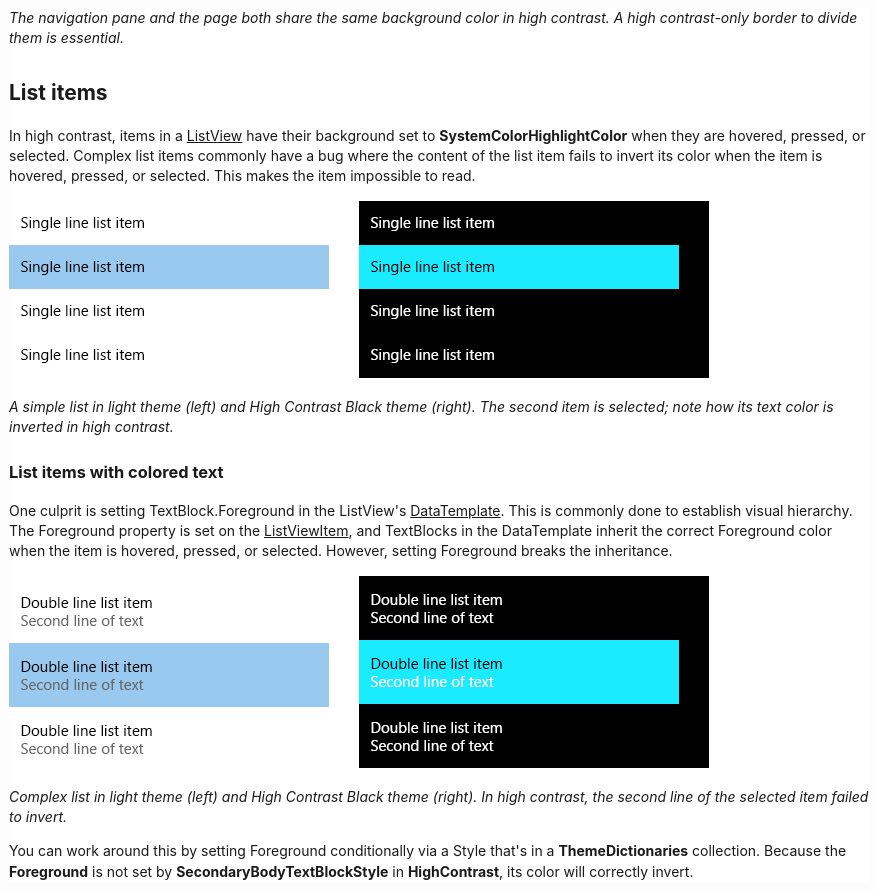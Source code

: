*The navigation pane and the page both share the same background color in high contrast. A high contrast-only border to divide them is essential.*


## List items

In high contrast, items in a [ListView](https://msdn.microsoft.com/library/windows/apps/windows.ui.xaml.controls.listview.aspx) have their background set to **SystemColorHighlightColor** when they are hovered, pressed, or selected. Complex list items commonly have a bug where the content of the list item fails to invert its color when the item is hovered, pressed, or selected. This makes the item impossible to read.

![Simple list in light theme and High Contrast Black theme](images/high-contrast-list1.png)

*A simple list in light theme (left) and High Contrast Black theme (right). The second item is selected; note how its text color is inverted in high contrast.*


### List items with colored text

One culprit is setting TextBlock.Foreground in the ListView's [DataTemplate](https://msdn.microsoft.com/library/windows/apps/windows.ui.xaml.controls.itemscontrol.itemtemplate.aspx). This is commonly done to establish visual hierarchy. The Foreground property is set on the [ListViewItem](https://msdn.microsoft.com/library/windows/apps/windows.ui.xaml.controls.listviewitem.aspx), and TextBlocks in the DataTemplate inherit the correct Foreground color when the item is hovered, pressed, or selected. However, setting Foreground breaks the inheritance.

![Complex list in light theme and High Contrast Black theme](images/high-contrast-list2.png)

*Complex list in light theme (left) and High Contrast Black theme (right). In high contrast, the second line of the selected item failed to invert.*  

You can work around this by setting Foreground conditionally via a Style that's in a **ThemeDictionaries** collection. Because the **Foreground** is not set by **SecondaryBodyTextBlockStyle** in **HighContrast**, its color will correctly invert.

